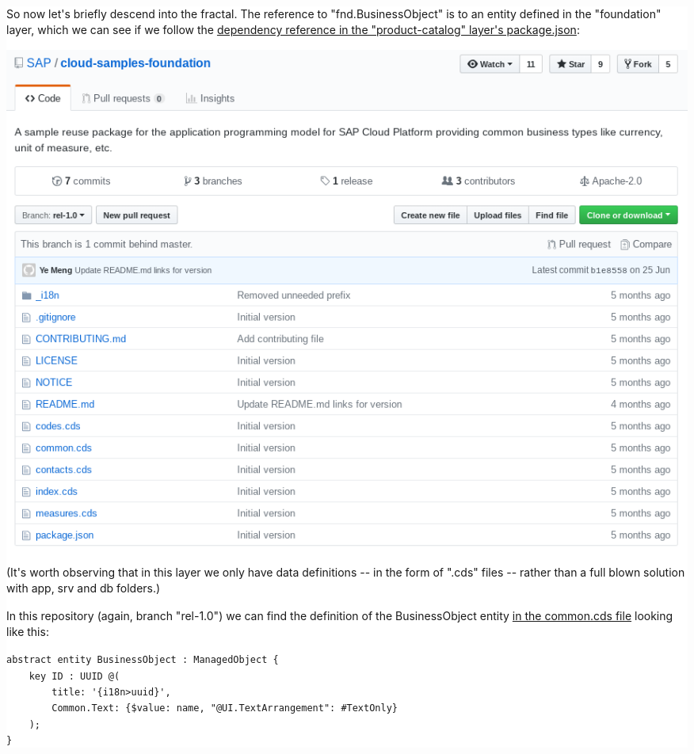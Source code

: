 
So now let's briefly descend into the fractal. The reference to
"fnd.BusinessObject" is to an entity defined in the "foundation"
layer, which we can see if we follow the [dependency reference in the
"product-catalog" layer's
package.json](https://github.com/SAP/cloud-samples-catalog/blob/rel-1.0/package.json#L9):

![](/images/2018/10/Screenshot-2018-10-29-at-10.22.27.png)

(It's worth observing that in this layer we only have data definitions
\-- in the form of ".cds" files \-- rather than a full blown solution
with app, srv and db folders.)

In this repository (again, branch "rel-1.0") we can find the
definition of the BusinessObject entity [in the common.cds
file](https://github.com/SAP/cloud-samples-foundation/blob/rel-1.0/common.cds#L3-L8) looking
like this:

```cds
abstract entity BusinessObject : ManagedObject {
    key ID : UUID @(
        title: '{i18n>uuid}',
        Common.Text: {$value: name, "@UI.TextArrangement": #TextOnly}
    );
}
```
